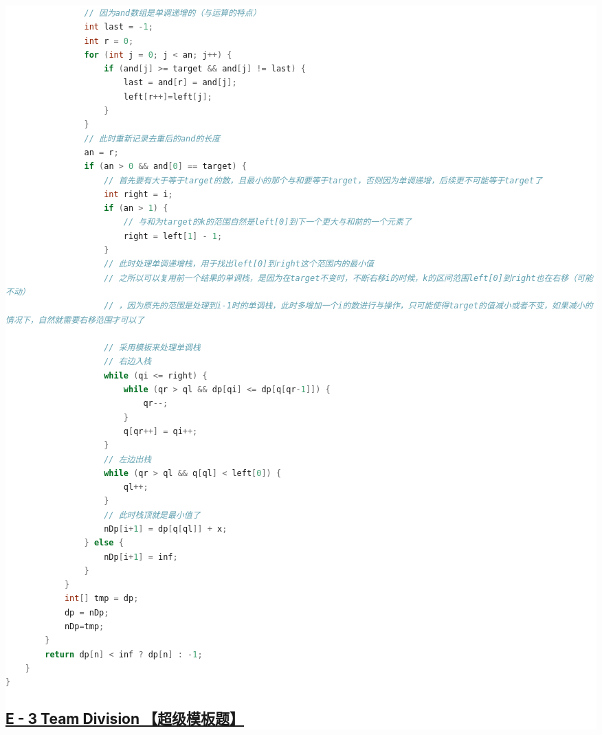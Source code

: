 ```java
                // 因为and数组是单调递增的（与运算的特点）
                int last = -1;
                int r = 0;
                for (int j = 0; j < an; j++) {
                    if (and[j] >= target && and[j] != last) {
                        last = and[r] = and[j];
                        left[r++]=left[j];
                    }
                }
                // 此时重新记录去重后的and的长度
                an = r;
                if (an > 0 && and[0] == target) {
                    // 首先要有大于等于target的数，且最小的那个与和要等于target，否则因为单调递增，后续更不可能等于target了
                    int right = i;
                    if (an > 1) {
                        // 与和为target的k的范围自然是left[0]到下一个更大与和前的一个元素了
                        right = left[1] - 1;
                    }
                    // 此时处理单调递增栈，用于找出left[0]到right这个范围内的最小值
                    // 之所以可以复用前一个结果的单调栈，是因为在target不变时，不断右移i的时候，k的区间范围left[0]到right也在右移（可能不动）
                    // ，因为原先的范围是处理到i-1时的单调栈，此时多增加一个i的数进行与操作，只可能使得target的值减小或者不变，如果减小的情况下，自然就需要右移范围才可以了

                    // 采用模板来处理单调栈
                    // 右边入栈
                    while (qi <= right) {
                        while (qr > ql && dp[qi] <= dp[q[qr-1]]) {
                            qr--;
                        }
                        q[qr++] = qi++;
                    }
                    // 左边出栈
                    while (qr > ql && q[ql] < left[0]) {
                        ql++;
                    }
                    // 此时栈顶就是最小值了
                    nDp[i+1] = dp[q[ql]] + x;
                } else {
                    nDp[i+1] = inf;
                }
            }
            int[] tmp = dp;
            dp = nDp;
            nDp=tmp;
        }
        return dp[n] < inf ? dp[n] : -1;
    }
}
```

## [E - 3 Team Division 【超级模板题】](https://atcoder.jp/contests/abc375/tasks/abc375_e)
